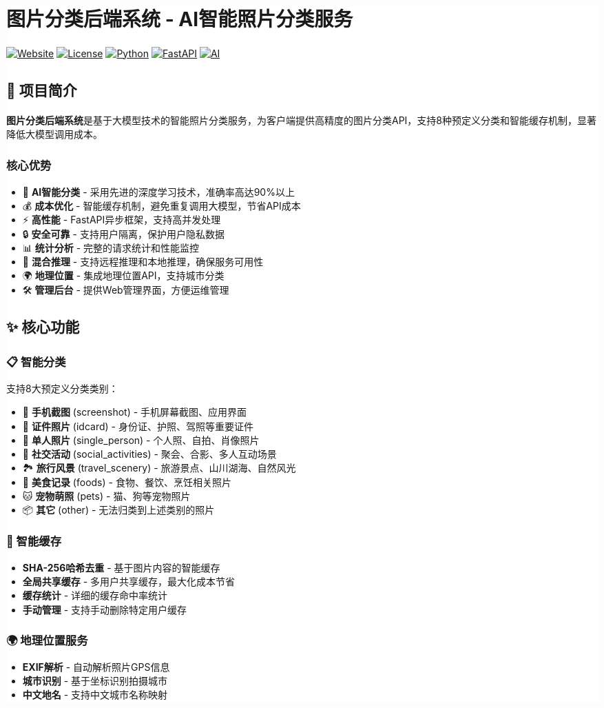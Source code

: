 # 图片分类后端系统 - AI智能照片分类服务

[![Website](https://img.shields.io/badge/website-https://www.xintuxiangce.top-blue.svg)](https://www.xintuxiangce.top/intro.html)
[![License](https://img.shields.io/badge/license-MIT-green.svg)](LICENSE)
[![Python](https://img.shields.io/badge/python-3.8%2B-blue.svg)](https://www.python.org)
[![FastAPI](https://img.shields.io/badge/FastAPI-0.104%2B-green.svg)](https://fastapi.tiangolo.com)
[![AI](https://img.shields.io/badge/AI-90%25%2B%20Accuracy-brightgreen.svg)](https://www.xintuxiangce.top/intro.html)

## 📖 项目简介

**图片分类后端系统**是基于大模型技术的智能照片分类服务，为客户端提供高精度的图片分类API，支持8种预定义分类和智能缓存机制，显著降低大模型调用成本。

### 核心优势

- 🤖 **AI智能分类** - 采用先进的深度学习技术，准确率高达90%以上
- 💰 **成本优化** - 智能缓存机制，避免重复调用大模型，节省API成本
- ⚡ **高性能** - FastAPI异步框架，支持高并发处理
- 🔒 **安全可靠** - 支持用户隔离，保护用户隐私数据
- 📊 **统计分析** - 完整的请求统计和性能监控
- 🔄 **混合推理** - 支持远程推理和本地推理，确保服务可用性
- 🌍 **地理位置** - 集成地理位置API，支持城市分类
- 🛠️ **管理后台** - 提供Web管理界面，方便运维管理

## ✨ 核心功能

### 📋 智能分类

支持8大预定义分类类别：

- 📱 **手机截图** (screenshot) - 手机屏幕截图、应用界面
- 🪪 **证件照片** (idcard) - 身份证、护照、驾照等重要证件
- 👤 **单人照片** (single_person) - 个人照、自拍、肖像照片
- 👥 **社交活动** (social_activities) - 聚会、合影、多人互动场景
- 🏞️ **旅行风景** (travel_scenery) - 旅游景点、山川湖海、自然风光
- 🍔 **美食记录** (foods) - 食物、餐饮、烹饪相关照片
- 🐱 **宠物萌照** (pets) - 猫、狗等宠物照片
- 📦 **其它** (other) - 无法归类到上述类别的照片

### 💾 智能缓存

- **SHA-256哈希去重** - 基于图片内容的智能缓存
- **全局共享缓存** - 多用户共享缓存，最大化成本节省
- **缓存统计** - 详细的缓存命中率统计
- **手动管理** - 支持手动删除特定用户缓存

### 🌍 地理位置服务

- **EXIF解析** - 自动解析照片GPS信息
- **城市识别** - 基于坐标识别拍摄城市
- **中文地名** - 支持中文城市名称映射
